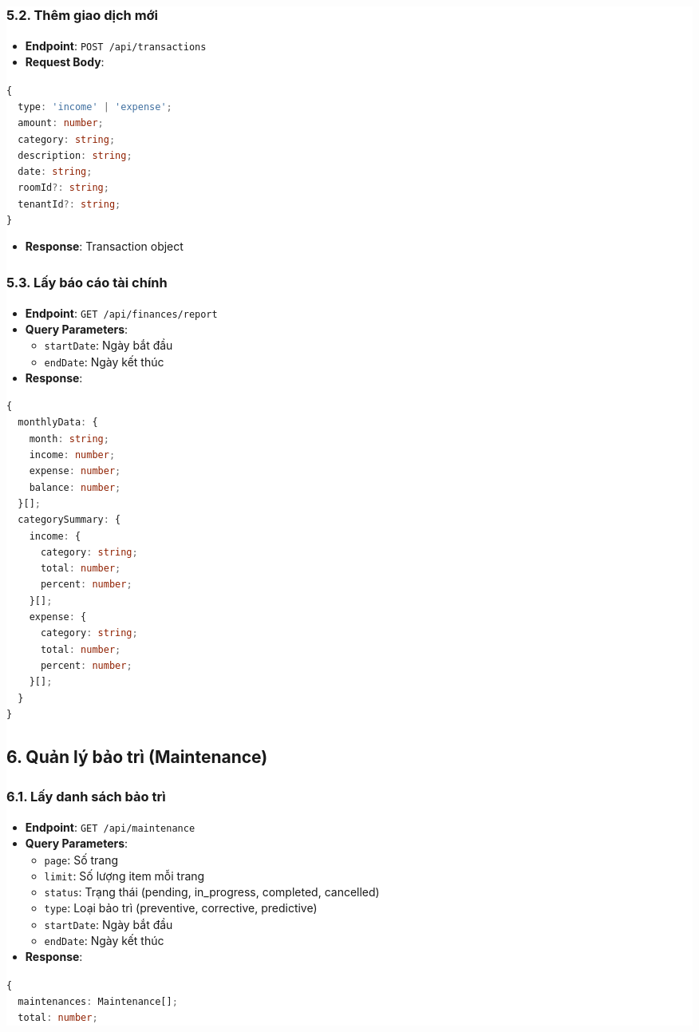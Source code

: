 ```typescript
```

### 5.2. Thêm giao dịch mới
- **Endpoint**: `POST /api/transactions`
- **Request Body**:
```typescript
{
  type: 'income' | 'expense';
  amount: number;
  category: string;
  description: string;
  date: string;
  roomId?: string;
  tenantId?: string;
}
```
- **Response**: Transaction object

### 5.3. Lấy báo cáo tài chính
- **Endpoint**: `GET /api/finances/report`
- **Query Parameters**:
  - `startDate`: Ngày bắt đầu
  - `endDate`: Ngày kết thúc
- **Response**:
```typescript
{
  monthlyData: {
    month: string;
    income: number;
    expense: number;
    balance: number;
  }[];
  categorySummary: {
    income: {
      category: string;
      total: number;
      percent: number;
    }[];
    expense: {
      category: string;
      total: number;
      percent: number;
    }[];
  }
}
```

## 6. Quản lý bảo trì (Maintenance)

### 6.1. Lấy danh sách bảo trì
- **Endpoint**: `GET /api/maintenance`
- **Query Parameters**:
  - `page`: Số trang
  - `limit`: Số lượng item mỗi trang
  - `status`: Trạng thái (pending, in_progress, completed, cancelled)
  - `type`: Loại bảo trì (preventive, corrective, predictive)
  - `startDate`: Ngày bắt đầu
  - `endDate`: Ngày kết thúc
- **Response**:
```typescript
{
  maintenances: Maintenance[];
  total: number;
```